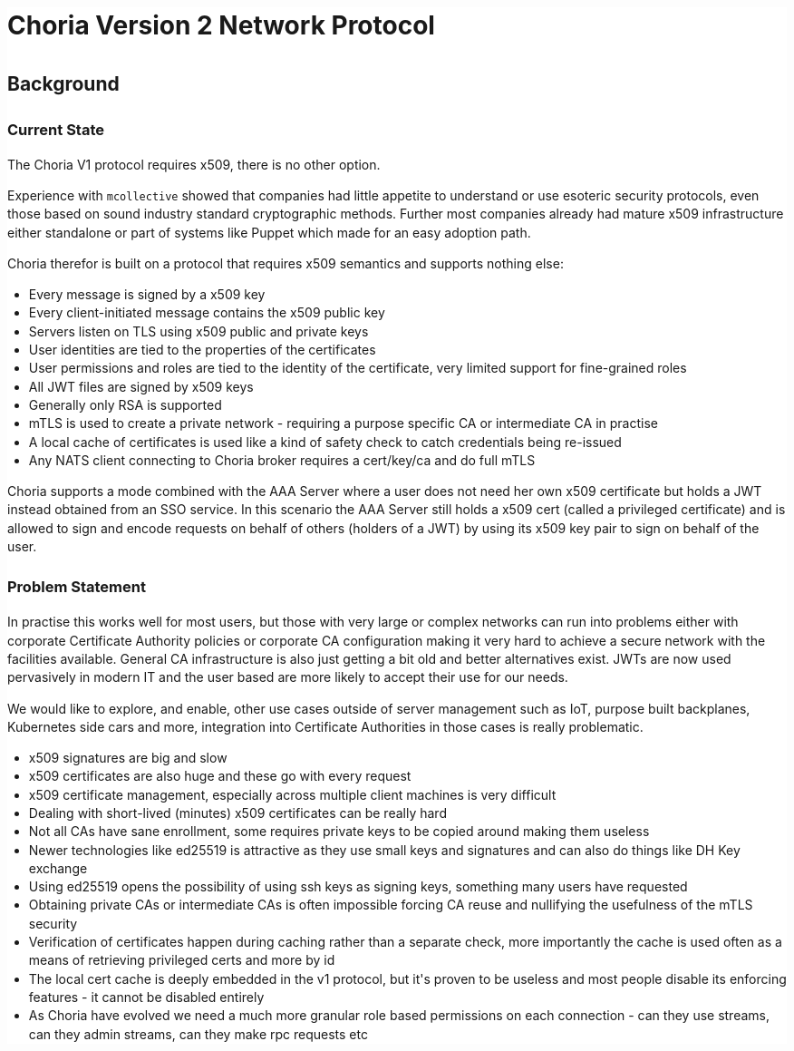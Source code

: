 # Choria Version 2 Network Protocol

## Background

### Current State

The Choria V1 protocol requires x509, there is no other option.

Experience with `mcollective` showed that companies had little appetite to understand or use esoteric security protocols, even those based on sound industry standard cryptographic methods. Further most companies already had mature x509 infrastructure either standalone or part of systems like Puppet which made for an easy adoption path.

Choria therefor is built on a protocol that requires x509 semantics and supports nothing else:

* Every message is signed by a x509 key
* Every client-initiated message contains the x509 public key
* Servers listen on TLS using x509 public and private keys
* User identities are tied to the properties of the certificates
* User permissions and roles are tied to the identity of the certificate, very limited support for fine-grained roles
* All JWT files are signed by x509 keys
* Generally only RSA is supported
* mTLS is used to create a private network - requiring a purpose specific CA or intermediate CA in practise
* A local cache of certificates is used like a kind of safety check to catch credentials being re-issued
* Any NATS client connecting to Choria broker requires a cert/key/ca and do full mTLS

Choria supports a mode combined with the AAA Server where a user does not need her own x509 certificate but holds a JWT instead obtained from an SSO service. In this scenario the AAA Server still holds a x509 cert (called a privileged certificate) and is allowed to sign and encode requests on behalf of others (holders of a JWT) by using its x509 key pair to sign on behalf of the user.

### Problem Statement

In practise this works well for most users, but those with very large or complex networks can run into problems either with corporate Certificate Authority policies or corporate CA configuration making it very hard to achieve a secure network with the facilities available. General CA infrastructure is also just getting a bit old and better alternatives exist. JWTs are now used pervasively in modern IT and the user based are more likely to accept their use for our needs.

We would like to explore, and enable, other use cases outside of server management such as IoT, purpose built backplanes, Kubernetes side cars and more, integration into Certificate Authorities in those cases is really problematic.

* x509 signatures are big and slow
* x509 certificates are also huge and these go with every request
* x509 certificate management, especially across multiple client machines is very difficult
* Dealing with short-lived (minutes) x509 certificates can be really hard
* Not all CAs have sane enrollment, some requires private keys to be copied around making them useless
* Newer technologies like ed25519 is attractive as they use small keys and signatures and can also do things like DH Key exchange
* Using ed25519 opens the possibility of using ssh keys as signing keys, something many users have requested
* Obtaining private CAs or intermediate CAs is often impossible forcing CA reuse and nullifying the usefulness of the mTLS security
* Verification of certificates happen during caching rather than a separate check, more importantly the cache is used often as a means of retrieving privileged certs and more by id
* The local cert cache is deeply embedded in the v1 protocol, but it's proven to be useless and most people disable its enforcing features - it cannot be disabled entirely
* As Choria have evolved we need a much more granular role based permissions on each connection - can they use streams, can they admin streams, can they make rpc requests etc